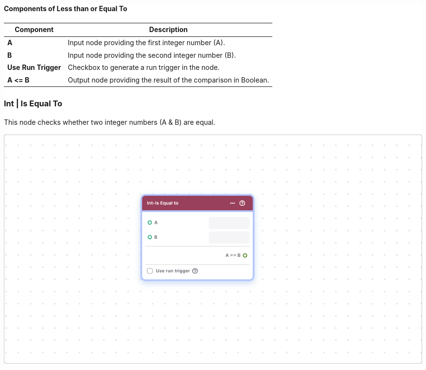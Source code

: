 #### Components of Less than or Equal To

<table>
  <thead>
    <tr>
      <th>Component</th>
      <th>Description</th>
    </tr>
  </thead>
  <tbody>
    <tr>
      <td><strong>A</strong></td>
      <td>Input node providing the first integer number (A).</td>
    </tr>
    <tr>
      <td><strong>B</strong></td>
      <td>Input node providing the second integer number (B).</td>
    </tr>
    <tr>
      <td><strong>Use Run Trigger</strong></td>
      <td>Checkbox to generate a run trigger in the node.</td>
    </tr>
    <tr>
      <td><strong>A <= B </strong></td>
      <td>Output node providing the result of the comparison in Boolean.</td>
    </tr>
  </tbody>
</table>


### Int | Is Equal To

This node checks whether two integer numbers (A & B) are equal.

![](../../.gitbook/assets/int-isequalto.png)
